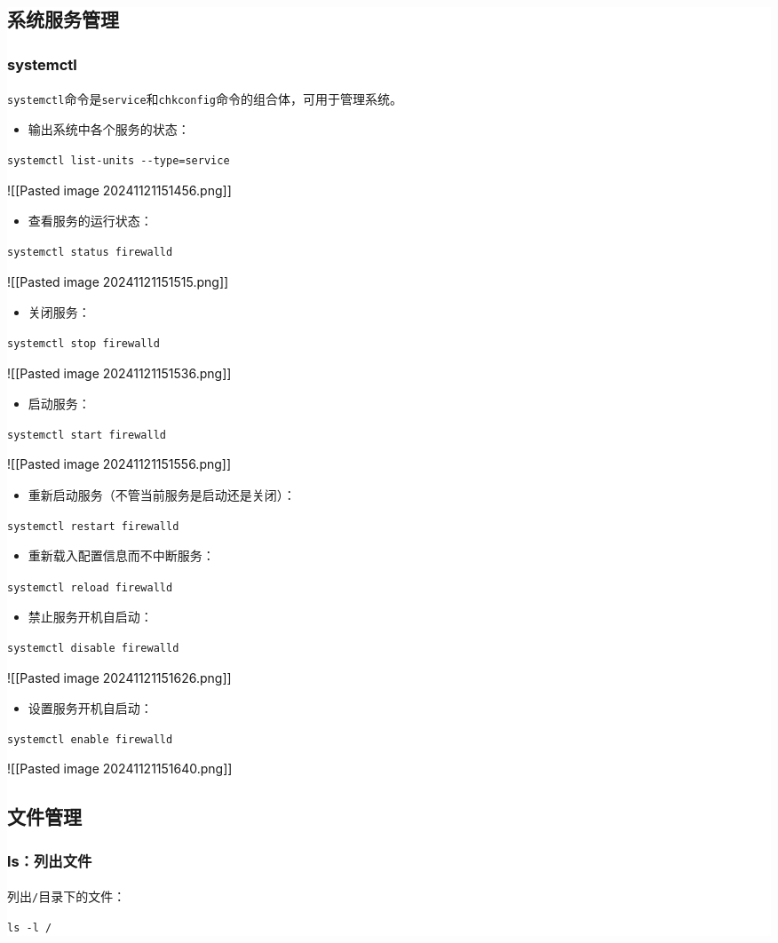 ## 系统服务管理
### systemctl
`systemctl`命令是`service`和`chkconfig`命令的组合体，可用于管理系统。
- 输出系统中各个服务的状态：
```
systemctl list-units --type=service
```
![[Pasted image 20241121151456.png]]
- 查看服务的运行状态：
```
systemctl status firewalld
```
![[Pasted image 20241121151515.png]]
- 关闭服务：
```
systemctl stop firewalld
```
![[Pasted image 20241121151536.png]]
- 启动服务：
```
systemctl start firewalld
```
![[Pasted image 20241121151556.png]]
- 重新启动服务（不管当前服务是启动还是关闭）：
```
systemctl restart firewalld
```
- 重新载入配置信息而不中断服务：
```
systemctl reload firewalld
```
- 禁止服务开机自启动：
```
systemctl disable firewalld
```
![[Pasted image 20241121151626.png]]
- 设置服务开机自启动：
```
systemctl enable firewalld
```
![[Pasted image 20241121151640.png]]
## 文件管理
### ls：列出文件
列出`/`目录下的文件：
```
ls -l /
```
